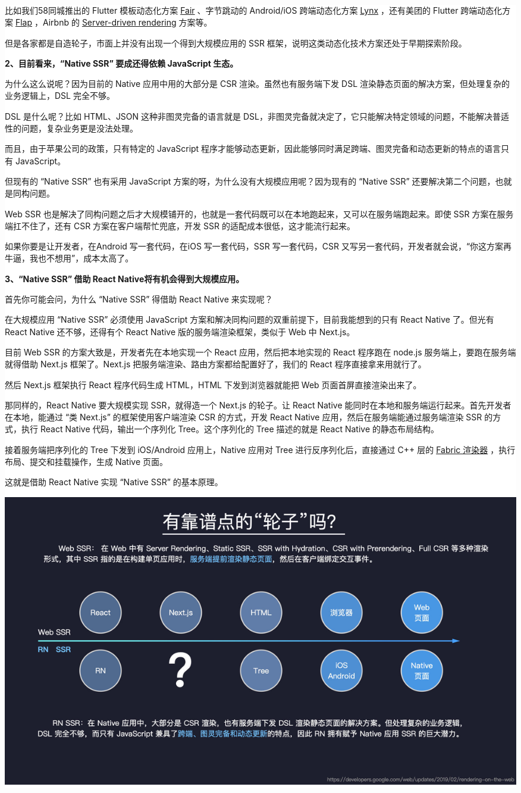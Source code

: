 比如我们58同城推出的 Flutter 模板动态化方案 [Fair](https://github.com/wuba/fair) 、字节跳动的 Android/iOS 跨端动态化方案 [Lynx](https://github.com/hxxft/lynx-native) ，还有美团的 Flutter 跨端动态化方案 [Flap](https://tech.meituan.com/2020/06/23/meituan-flutter-flap.html) ，Airbnb 的 [Server-driven rendering](https://medium.com/airbnb-engineering/whats-next-for-mobile-at-airbnb-5e71618576ab) 方案等。

但是各家都是自造轮子，市面上并没有出现一个得到大规模应用的 SSR 框架，说明这类动态化技术方案还处于早期探索阶段。

**2、目前看来，“Native SSR” 要成还得依赖 JavaScript 生态。**

为什么这么说呢？因为目前的 Native 应用中用的大部分是 CSR 渲染。虽然也有服务端下发 DSL 渲染静态页面的解决方案，但处理复杂的业务逻辑上，DSL 完全不够。

DSL 是什么呢？比如 HTML、JSON 这种非图灵完备的语言就是 DSL，非图灵完备就决定了，它只能解决特定领域的问题，不能解决普适性的问题，复杂业务更是没法处理。

而且，由于苹果公司的政策，只有特定的 JavaScript 程序才能够动态更新，因此能够同时满足跨端、图灵完备和动态更新的特点的语言只有 JavaScript。

但现有的 “Native SSR” 也有采用 JavaScript 方案的呀，为什么没有大规模应用呢？因为现有的 “Native SSR” 还要解决第二个问题，也就是同构问题。

Web SSR 也是解决了同构问题之后才大规模铺开的，也就是一套代码既可以在本地跑起来，又可以在服务端跑起来。即使 SSR 方案在服务端扛不住了，还有 CSR 方案在客户端帮忙兜底，开发 SSR 的适配成本很低，这才能流行起来。

如果你要是让开发者，在Android 写一套代码，在iOS 写一套代码，SSR 写一套代码，CSR 又写另一套代码，开发者就会说，“你这方案再牛逼，我也不想用”，成本太高了。

**3、“Native SSR” 借助 React Native将有机会得到大规模应用。**

首先你可能会问，为什么 “Native SSR” 得借助 React Native 来实现呢？

在大规模应用 “Native SSR” 必须使用 JavaScript 方案和解决同构问题的双重前提下，目前我能想到的只有 React Native 了。但光有 React Native 还不够，还得有个 React Native 版的服务端渲染框架，类似于 Web 中 Next.js。

目前 Web SSR 的方案大致是，开发者先在本地实现一个 React 应用，然后把本地实现的 React 程序跑在 node.js 服务端上，要跑在服务端就得借助 Next.js 框架了。Next.js 把服务端渲染、路由方案都给配置好了，我们的 React 程序直接拿来用就行了。

然后 Next.js 框架执行 React 程序代码生成 HTML，HTML 下发到浏览器就能把 Web 页面首屏直接渲染出来了。

那同样的，React Native 要大规模实现 SSR，就得造一个 Next.js 的轮子。让 React Native 能同时在本地和服务端运行起来。首先开发者在本地，能通过 “类 Next.js” 的框架使用客户端渲染 CSR 的方式，开发 React Native 应用，然后在服务端能通过服务端渲染 SSR 的方式，执行 React Native 代码，输出一个序列化 Tree。这个序列化的 Tree 描述的就是 React Native 的静态布局结构。

接着服务端把序列化的 Tree 下发到 iOS/Android 应用上，Native 应用对 Tree 进行反序列化后，直接通过 C++ 层的 [Fabric 渲染器](https://reactnative.cn/docs/render-pipeline) ，执行布局、提交和挂载操作，生成 Native 页面。

这就是借助 React Native 实现 “Native SSR” 的基本原理。

![图片](images/512075/41334efa780c78a08bfa776b8a1f8cc9.jpeg)
